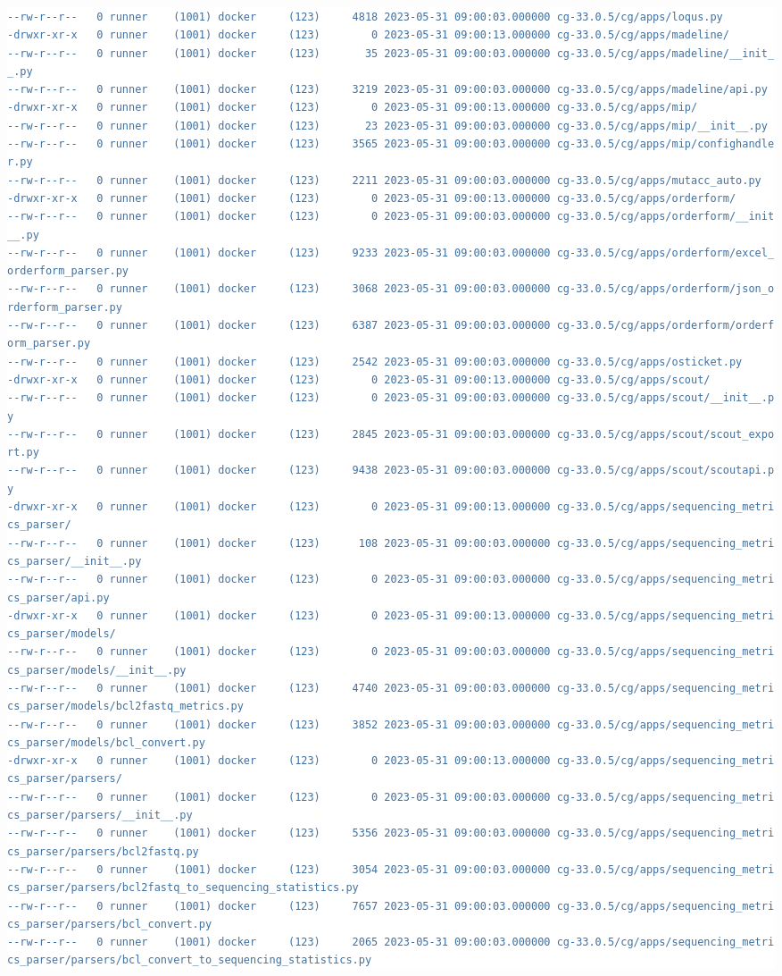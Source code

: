 ```diff
--rw-r--r--   0 runner    (1001) docker     (123)     4818 2023-05-31 09:00:03.000000 cg-33.0.5/cg/apps/loqus.py
-drwxr-xr-x   0 runner    (1001) docker     (123)        0 2023-05-31 09:00:13.000000 cg-33.0.5/cg/apps/madeline/
--rw-r--r--   0 runner    (1001) docker     (123)       35 2023-05-31 09:00:03.000000 cg-33.0.5/cg/apps/madeline/__init__.py
--rw-r--r--   0 runner    (1001) docker     (123)     3219 2023-05-31 09:00:03.000000 cg-33.0.5/cg/apps/madeline/api.py
-drwxr-xr-x   0 runner    (1001) docker     (123)        0 2023-05-31 09:00:13.000000 cg-33.0.5/cg/apps/mip/
--rw-r--r--   0 runner    (1001) docker     (123)       23 2023-05-31 09:00:03.000000 cg-33.0.5/cg/apps/mip/__init__.py
--rw-r--r--   0 runner    (1001) docker     (123)     3565 2023-05-31 09:00:03.000000 cg-33.0.5/cg/apps/mip/confighandler.py
--rw-r--r--   0 runner    (1001) docker     (123)     2211 2023-05-31 09:00:03.000000 cg-33.0.5/cg/apps/mutacc_auto.py
-drwxr-xr-x   0 runner    (1001) docker     (123)        0 2023-05-31 09:00:13.000000 cg-33.0.5/cg/apps/orderform/
--rw-r--r--   0 runner    (1001) docker     (123)        0 2023-05-31 09:00:03.000000 cg-33.0.5/cg/apps/orderform/__init__.py
--rw-r--r--   0 runner    (1001) docker     (123)     9233 2023-05-31 09:00:03.000000 cg-33.0.5/cg/apps/orderform/excel_orderform_parser.py
--rw-r--r--   0 runner    (1001) docker     (123)     3068 2023-05-31 09:00:03.000000 cg-33.0.5/cg/apps/orderform/json_orderform_parser.py
--rw-r--r--   0 runner    (1001) docker     (123)     6387 2023-05-31 09:00:03.000000 cg-33.0.5/cg/apps/orderform/orderform_parser.py
--rw-r--r--   0 runner    (1001) docker     (123)     2542 2023-05-31 09:00:03.000000 cg-33.0.5/cg/apps/osticket.py
-drwxr-xr-x   0 runner    (1001) docker     (123)        0 2023-05-31 09:00:13.000000 cg-33.0.5/cg/apps/scout/
--rw-r--r--   0 runner    (1001) docker     (123)        0 2023-05-31 09:00:03.000000 cg-33.0.5/cg/apps/scout/__init__.py
--rw-r--r--   0 runner    (1001) docker     (123)     2845 2023-05-31 09:00:03.000000 cg-33.0.5/cg/apps/scout/scout_export.py
--rw-r--r--   0 runner    (1001) docker     (123)     9438 2023-05-31 09:00:03.000000 cg-33.0.5/cg/apps/scout/scoutapi.py
-drwxr-xr-x   0 runner    (1001) docker     (123)        0 2023-05-31 09:00:13.000000 cg-33.0.5/cg/apps/sequencing_metrics_parser/
--rw-r--r--   0 runner    (1001) docker     (123)      108 2023-05-31 09:00:03.000000 cg-33.0.5/cg/apps/sequencing_metrics_parser/__init__.py
--rw-r--r--   0 runner    (1001) docker     (123)        0 2023-05-31 09:00:03.000000 cg-33.0.5/cg/apps/sequencing_metrics_parser/api.py
-drwxr-xr-x   0 runner    (1001) docker     (123)        0 2023-05-31 09:00:13.000000 cg-33.0.5/cg/apps/sequencing_metrics_parser/models/
--rw-r--r--   0 runner    (1001) docker     (123)        0 2023-05-31 09:00:03.000000 cg-33.0.5/cg/apps/sequencing_metrics_parser/models/__init__.py
--rw-r--r--   0 runner    (1001) docker     (123)     4740 2023-05-31 09:00:03.000000 cg-33.0.5/cg/apps/sequencing_metrics_parser/models/bcl2fastq_metrics.py
--rw-r--r--   0 runner    (1001) docker     (123)     3852 2023-05-31 09:00:03.000000 cg-33.0.5/cg/apps/sequencing_metrics_parser/models/bcl_convert.py
-drwxr-xr-x   0 runner    (1001) docker     (123)        0 2023-05-31 09:00:13.000000 cg-33.0.5/cg/apps/sequencing_metrics_parser/parsers/
--rw-r--r--   0 runner    (1001) docker     (123)        0 2023-05-31 09:00:03.000000 cg-33.0.5/cg/apps/sequencing_metrics_parser/parsers/__init__.py
--rw-r--r--   0 runner    (1001) docker     (123)     5356 2023-05-31 09:00:03.000000 cg-33.0.5/cg/apps/sequencing_metrics_parser/parsers/bcl2fastq.py
--rw-r--r--   0 runner    (1001) docker     (123)     3054 2023-05-31 09:00:03.000000 cg-33.0.5/cg/apps/sequencing_metrics_parser/parsers/bcl2fastq_to_sequencing_statistics.py
--rw-r--r--   0 runner    (1001) docker     (123)     7657 2023-05-31 09:00:03.000000 cg-33.0.5/cg/apps/sequencing_metrics_parser/parsers/bcl_convert.py
--rw-r--r--   0 runner    (1001) docker     (123)     2065 2023-05-31 09:00:03.000000 cg-33.0.5/cg/apps/sequencing_metrics_parser/parsers/bcl_convert_to_sequencing_statistics.py
```
